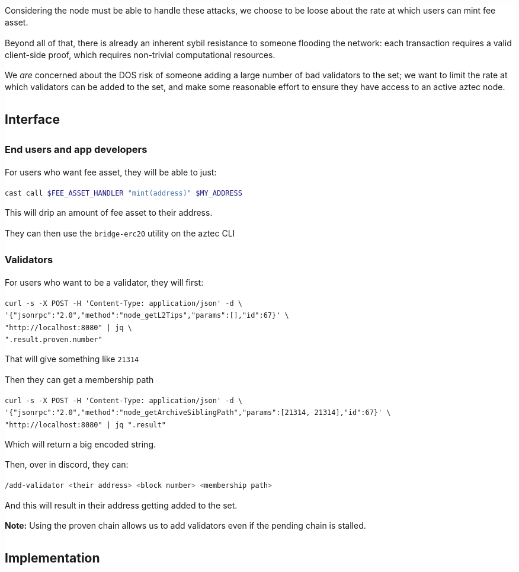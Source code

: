 Considering the node must be able to handle these attacks, we choose to be loose about the rate at which users can mint fee asset.

Beyond all of that, there is already an inherent sybil resistance to someone flooding the network: each transaction requires a valid client-side proof, which requires non-trivial computational resources.

We _are_ concerned about the DOS risk of someone adding a large number of bad validators to the set; we want to limit the rate at which validators can be added to the set, and make some reasonable effort to ensure they have access to an active aztec node.

## Interface

### End users and app developers

For users who want fee asset, they will be able to just:

```bash
cast call $FEE_ASSET_HANDLER "mint(address)" $MY_ADDRESS
```

This will drip an amount of fee asset to their address.

They can then use the `bridge-erc20` utility on the aztec CLI

### Validators

For users who want to be a validator, they will first:

```
curl -s -X POST -H 'Content-Type: application/json' -d \
'{"jsonrpc":"2.0","method":"node_getL2Tips","params":[],"id":67}' \
"http://localhost:8080" | jq \
".result.proven.number"
```

That will give something like `21314`

Then they can get a membership path

```
curl -s -X POST -H 'Content-Type: application/json' -d \
'{"jsonrpc":"2.0","method":"node_getArchiveSiblingPath","params":[21314, 21314],"id":67}' \
"http://localhost:8080" | jq ".result"
```

Which will return a big encoded string.

Then, over in discord, they can:

```bash
/add-validator <their address> <block number> <membership path>
```

And this will result in their address getting added to the set.

**Note:** Using the proven chain allows us to add validators even if the pending chain is stalled.

## Implementation
